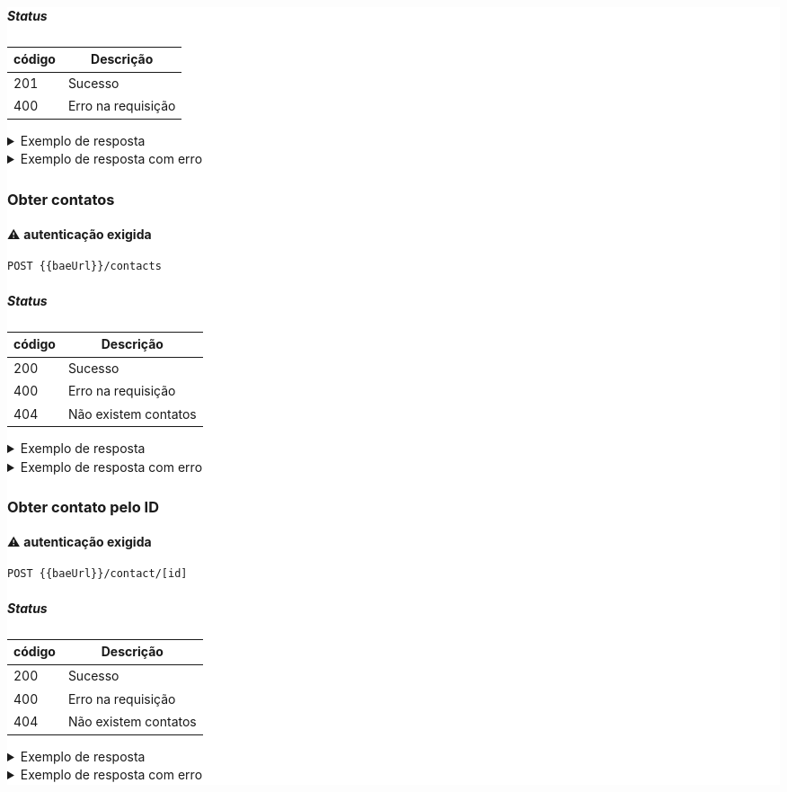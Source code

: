 ##### Status
| código | Descrição | 
|-|-|
| 201 | Sucesso |
| 400 | Erro na requisição |

<details><summary>Exemplo de resposta</summary></details>

<details><summary>Exemplo de resposta com erro</summary></details>

### Obter contatos
⚠️ **autenticação exigida**
```
POST {{baeUrl}}/contacts
```


##### Status
| código | Descrição | 
|-|-|
| 200 | Sucesso |
| 400 | Erro na requisição |
| 404| Não existem contatos |
<details><summary>Exemplo de resposta</summary></details>

<details><summary>Exemplo de resposta com erro</summary></details>

### Obter contato pelo ID
⚠️ **autenticação exigida**
```
POST {{baeUrl}}/contact/[id]
```


##### Status
| código | Descrição | 
|-|-|
| 200 | Sucesso |
| 400 | Erro na requisição |
| 404| Não existem contatos |

<details><summary>Exemplo de resposta</summary></details>

<details><summary>Exemplo de resposta com erro</summary></details>
